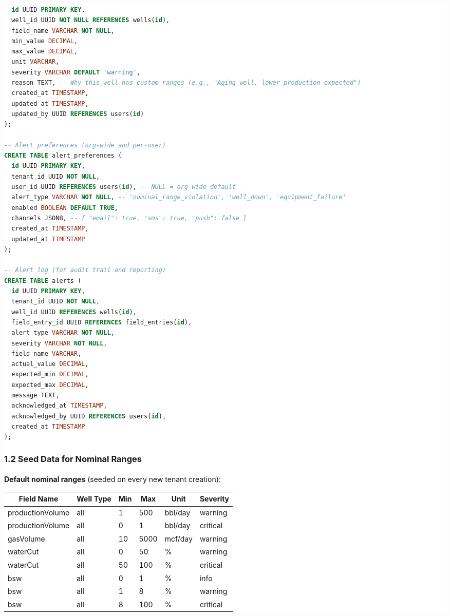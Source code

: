 ```sql
  id UUID PRIMARY KEY,
  well_id UUID NOT NULL REFERENCES wells(id),
  field_name VARCHAR NOT NULL,
  min_value DECIMAL,
  max_value DECIMAL,
  unit VARCHAR,
  severity VARCHAR DEFAULT 'warning',
  reason TEXT, -- Why this well has custom ranges (e.g., "Aging well, lower production expected")
  created_at TIMESTAMP,
  updated_at TIMESTAMP,
  updated_by UUID REFERENCES users(id)
);

-- Alert preferences (org-wide and per-user)
CREATE TABLE alert_preferences (
  id UUID PRIMARY KEY,
  tenant_id UUID NOT NULL,
  user_id UUID REFERENCES users(id), -- NULL = org-wide default
  alert_type VARCHAR NOT NULL, -- 'nominal_range_violation', 'well_down', 'equipment_failure'
  enabled BOOLEAN DEFAULT TRUE,
  channels JSONB, -- { "email": true, "sms": true, "push": false }
  created_at TIMESTAMP,
  updated_at TIMESTAMP
);

-- Alert log (for audit trail and reporting)
CREATE TABLE alerts (
  id UUID PRIMARY KEY,
  tenant_id UUID NOT NULL,
  well_id UUID REFERENCES wells(id),
  field_entry_id UUID REFERENCES field_entries(id),
  alert_type VARCHAR NOT NULL,
  severity VARCHAR NOT NULL,
  field_name VARCHAR,
  actual_value DECIMAL,
  expected_min DECIMAL,
  expected_max DECIMAL,
  message TEXT,
  acknowledged_at TIMESTAMP,
  acknowledged_by UUID REFERENCES users(id),
  created_at TIMESTAMP
);
```

### 1.2 Seed Data for Nominal Ranges

**Default nominal ranges** (seeded on every new tenant creation):

| Field Name | Well Type | Min | Max | Unit | Severity |
|------------|-----------|-----|-----|------|----------|
| productionVolume | all | 1 | 500 | bbl/day | warning |
| productionVolume | all | 0 | 1 | bbl/day | critical |
| gasVolume | all | 10 | 5000 | mcf/day | warning |
| waterCut | all | 0 | 50 | % | warning |
| waterCut | all | 50 | 100 | % | critical |
| bsw | all | 0 | 1 | % | info |
| bsw | all | 1 | 8 | % | warning |
| bsw | all | 8 | 100 | % | critical |
